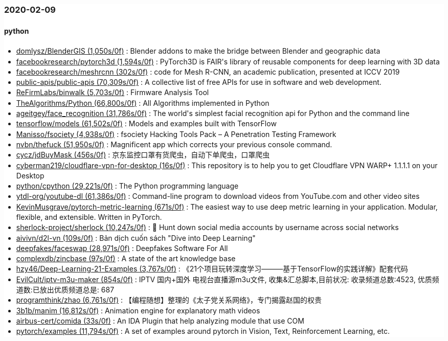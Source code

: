 ### 2020-02-09

#### python
* [domlysz/BlenderGIS (1,050s/0f)](https://github.com/domlysz/BlenderGIS) : Blender addons to make the bridge between Blender and geographic data
* [facebookresearch/pytorch3d (1,594s/0f)](https://github.com/facebookresearch/pytorch3d) : PyTorch3D is FAIR's library of reusable components for deep learning with 3D data
* [facebookresearch/meshrcnn (302s/0f)](https://github.com/facebookresearch/meshrcnn) : code for Mesh R-CNN, an academic publication, presented at ICCV 2019
* [public-apis/public-apis (70,309s/0f)](https://github.com/public-apis/public-apis) : A collective list of free APIs for use in software and web development.
* [ReFirmLabs/binwalk (5,703s/0f)](https://github.com/ReFirmLabs/binwalk) : Firmware Analysis Tool
* [TheAlgorithms/Python (66,800s/0f)](https://github.com/TheAlgorithms/Python) : All Algorithms implemented in Python
* [ageitgey/face_recognition (31,786s/0f)](https://github.com/ageitgey/face_recognition) : The world's simplest facial recognition api for Python and the command line
* [tensorflow/models (61,502s/0f)](https://github.com/tensorflow/models) : Models and examples built with TensorFlow
* [Manisso/fsociety (4,938s/0f)](https://github.com/Manisso/fsociety) : fsociety Hacking Tools Pack – A Penetration Testing Framework
* [nvbn/thefuck (51,950s/0f)](https://github.com/nvbn/thefuck) : Magnificent app which corrects your previous console command.
* [cycz/jdBuyMask (456s/0f)](https://github.com/cycz/jdBuyMask) : 京东监控口罩有货爬虫，自动下单爬虫，口罩爬虫
* [cyberman219/cloudflare-vpn-for-desktop (16s/0f)](https://github.com/cyberman219/cloudflare-vpn-for-desktop) : This repository is to help you to get Cloudflare VPN WARP+ 1.1.1.1 on your Desktop
* [python/cpython (29,221s/0f)](https://github.com/python/cpython) : The Python programming language
* [ytdl-org/youtube-dl (61,386s/0f)](https://github.com/ytdl-org/youtube-dl) : Command-line program to download videos from YouTube.com and other video sites
* [KevinMusgrave/pytorch-metric-learning (671s/0f)](https://github.com/KevinMusgrave/pytorch-metric-learning) : The easiest way to use deep metric learning in your application. Modular, flexible, and extensible. Written in PyTorch.
* [sherlock-project/sherlock (10,247s/0f)](https://github.com/sherlock-project/sherlock) : 🔎 Hunt down social media accounts by username across social networks
* [aivivn/d2l-vn (109s/0f)](https://github.com/aivivn/d2l-vn) : Bản dịch cuốn sách "Dive into Deep Learning"
* [deepfakes/faceswap (28,971s/0f)](https://github.com/deepfakes/faceswap) : Deepfakes Software For All
* [complexdb/zincbase (97s/0f)](https://github.com/complexdb/zincbase) : A state of the art knowledge base
* [hzy46/Deep-Learning-21-Examples (3,767s/0f)](https://github.com/hzy46/Deep-Learning-21-Examples) : 《21个项目玩转深度学习———基于TensorFlow的实践详解》配套代码
* [EvilCult/iptv-m3u-maker (854s/0f)](https://github.com/EvilCult/iptv-m3u-maker) : IPTV 国内+国外 电视台直播源m3u文件, 收集&汇总脚本,目前状况: 收录频道总数:4523, 优质频道数:已放出优质频道总是: 687
* [programthink/zhao (6,761s/0f)](https://github.com/programthink/zhao) : 【编程随想】整理的《太子党关系网络》，专门揭露赵国的权贵
* [3b1b/manim (16,812s/0f)](https://github.com/3b1b/manim) : Animation engine for explanatory math videos
* [airbus-cert/comida (33s/0f)](https://github.com/airbus-cert/comida) : An IDA Plugin that help analyzing module that use COM
* [pytorch/examples (11,794s/0f)](https://github.com/pytorch/examples) : A set of examples around pytorch in Vision, Text, Reinforcement Learning, etc.
